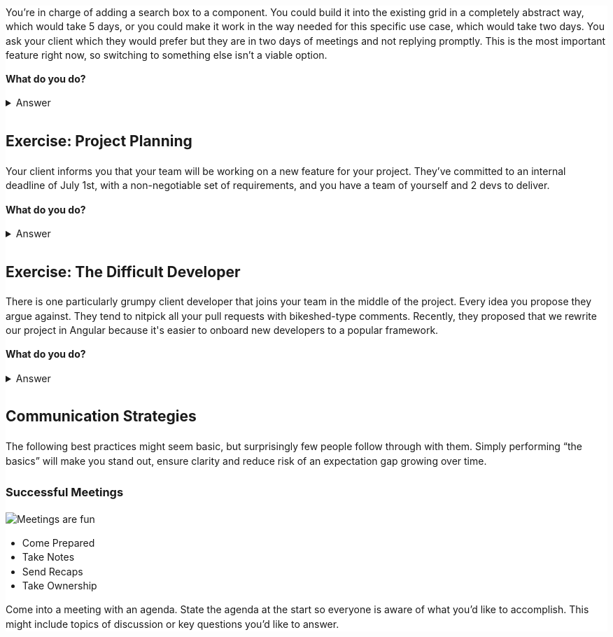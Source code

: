 You’re in charge of adding a search box to a component. You could build it into the existing grid in a completely abstract way, which would take 5 days, or you could make it work in the way needed for this specific use case, which would take two days. You ask your client which they would prefer but they are in two days of meetings and not replying promptly. This is the most important feature right now, so switching to something else isn’t a viable option.

__What do you do?__

<details><summary>
Answer
</summary></details>

## Exercise: Project Planning

Your client informs you that your team will be working on a new feature for your project. They’ve committed to an internal deadline of July 1st, with a non-negotiable set of requirements, and you have a team of yourself and 2 devs to deliver.

__What do you do?__

<details><summary>
Answer
</summary></details>

## Exercise: The Difficult Developer

There is one particularly grumpy client developer that joins your team in the middle of the project. Every idea you propose they argue against. They tend to nitpick all your pull requests with bikeshed-type comments. Recently, they proposed that we rewrite our project in Angular because it's easier to onboard new developers to a popular framework.

__What do you do?__

<details><summary>
Answer
</summary></details>

## Communication Strategies

The following best practices might seem basic, but surprisingly few people follow through with them. Simply performing “the basics” will make you stand out, ensure clarity and reduce risk of an expectation gap growing over time.

### Successful Meetings

![Meetings are fun](../static/img/technology-consulting/meetings.gif "Meetings are fun")

- Come Prepared
- Take Notes
- Send Recaps
- Take Ownership


Come into a meeting with an agenda. State the agenda at the start so everyone is aware of what you’d like to accomplish. This might include topics of discussion or key questions you’d like to answer.
